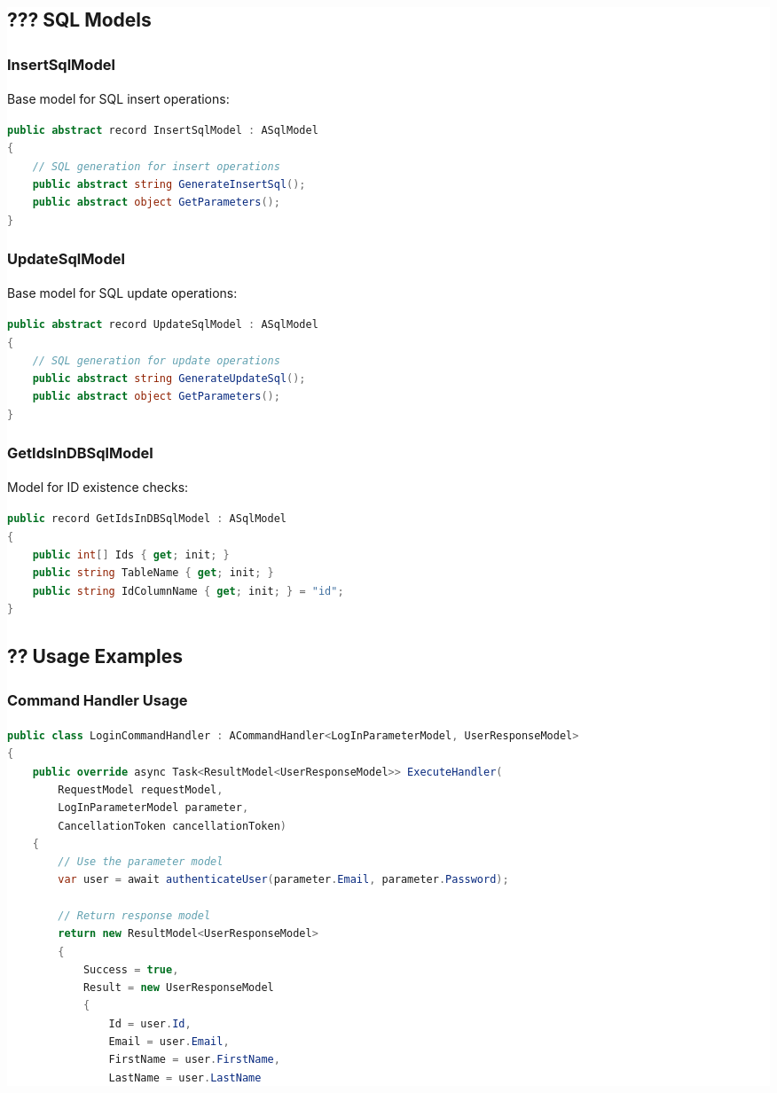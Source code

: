 ```csharp
```

## ??? SQL Models

### InsertSqlModel
Base model for SQL insert operations:
```csharp
public abstract record InsertSqlModel : ASqlModel
{
    // SQL generation for insert operations
    public abstract string GenerateInsertSql();
    public abstract object GetParameters();
}
```

### UpdateSqlModel
Base model for SQL update operations:
```csharp
public abstract record UpdateSqlModel : ASqlModel
{
    // SQL generation for update operations
    public abstract string GenerateUpdateSql();
    public abstract object GetParameters();
}
```

### GetIdsInDBSqlModel
Model for ID existence checks:
```csharp
public record GetIdsInDBSqlModel : ASqlModel
{
    public int[] Ids { get; init; }
    public string TableName { get; init; }
    public string IdColumnName { get; init; } = "id";
}
```

## ?? Usage Examples

### Command Handler Usage

```csharp
public class LoginCommandHandler : ACommandHandler<LogInParameterModel, UserResponseModel>
{
    public override async Task<ResultModel<UserResponseModel>> ExecuteHandler(
        RequestModel requestModel,
        LogInParameterModel parameter,
        CancellationToken cancellationToken)
    {
        // Use the parameter model
        var user = await authenticateUser(parameter.Email, parameter.Password);
        
        // Return response model
        return new ResultModel<UserResponseModel>
        {
            Success = true,
            Result = new UserResponseModel
            {
                Id = user.Id,
                Email = user.Email,
                FirstName = user.FirstName,
                LastName = user.LastName
```